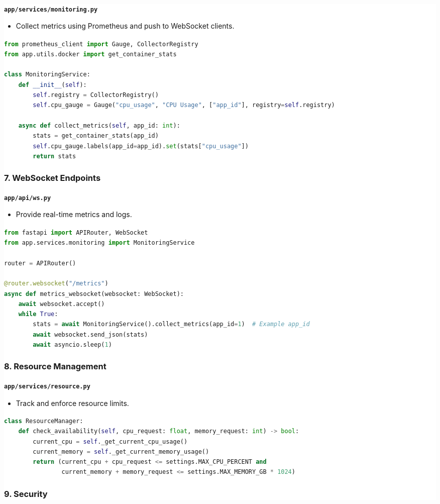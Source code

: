 **`app/services/monitoring.py`**  
- Collect metrics using Prometheus and push to WebSocket clients.

```python
from prometheus_client import Gauge, CollectorRegistry
from app.utils.docker import get_container_stats

class MonitoringService:
    def __init__(self):
        self.registry = CollectorRegistry()
        self.cpu_gauge = Gauge("cpu_usage", "CPU Usage", ["app_id"], registry=self.registry)

    async def collect_metrics(self, app_id: int):
        stats = get_container_stats(app_id)
        self.cpu_gauge.labels(app_id=app_id).set(stats["cpu_usage"])
        return stats
```

### 7. WebSocket Endpoints

**`app/api/ws.py`**  
- Provide real-time metrics and logs.

```python
from fastapi import APIRouter, WebSocket
from app.services.monitoring import MonitoringService

router = APIRouter()

@router.websocket("/metrics")
async def metrics_websocket(websocket: WebSocket):
    await websocket.accept()
    while True:
        stats = await MonitoringService().collect_metrics(app_id=1)  # Example app_id
        await websocket.send_json(stats)
        await asyncio.sleep(1)
```

### 8. Resource Management

**`app/services/resource.py`**  
- Track and enforce resource limits.

```python
class ResourceManager:
    def check_availability(self, cpu_request: float, memory_request: int) -> bool:
        current_cpu = self._get_current_cpu_usage()
        current_memory = self._get_current_memory_usage()
        return (current_cpu + cpu_request <= settings.MAX_CPU_PERCENT and
                current_memory + memory_request <= settings.MAX_MEMORY_GB * 1024)
```

### 9. Security
